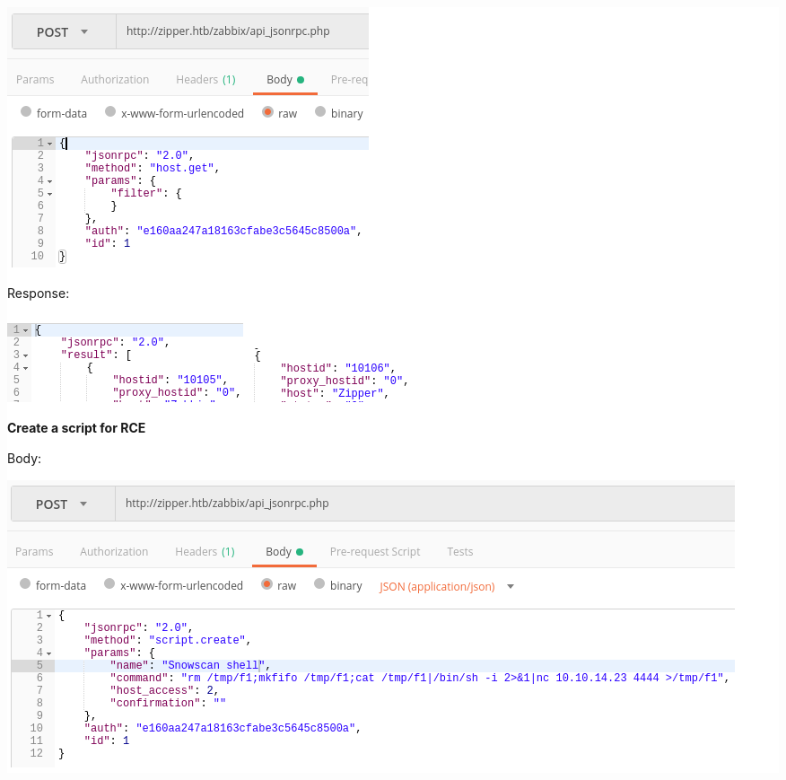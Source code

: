 ![](/assets/images/htb-writeup-zipper/apihost.png)

Response:

![](/assets/images/htb-writeup-zipper/apihost_response1.png)
![](/assets/images/htb-writeup-zipper/apihost_response2.png)

**Create a script for RCE**

Body:

![](/assets/images/htb-writeup-zipper/apiscript.png)
